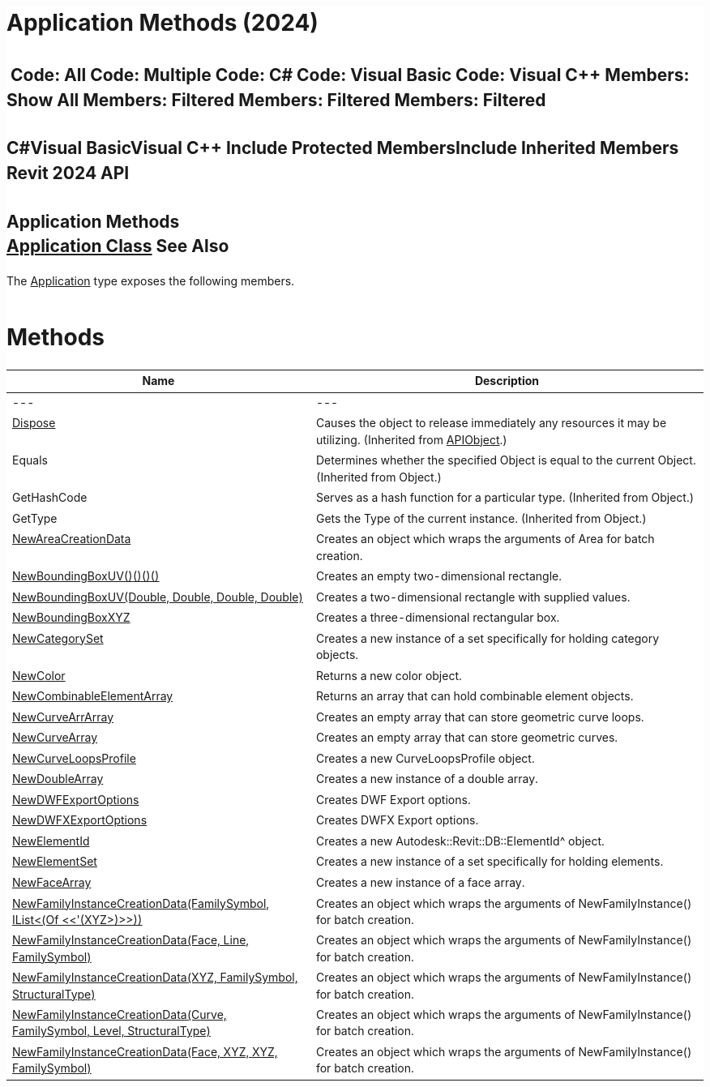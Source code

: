 # Application Methods (2024)

﻿
 Code: All Code: Multiple Code: C# Code: Visual Basic Code: Visual C++  Members: Show All Members: Filtered Members: Filtered Members: Filtered   
---  
C#Visual BasicVisual C++
Include Protected MembersInclude Inherited Members
Revit 2024 API  
---  
Application Methods  
[Application Class](5e11e5bf-82da-ae9b-1c52-95d0e9f28c96.md "Application Class") See Also  
---  
The [Application](5e11e5bf-82da-ae9b-1c52-95d0e9f28c96.md "Application Class") type exposes the following members.
# Methods
| Name | Description |
| --- | --- |
| --- | --- | --- |
| [Dispose](7c03212a-b587-1c89-3912-efea0d2619c5.md "Dispose Method") | Causes the object to release immediately any resources it may be utilizing. (Inherited from [APIObject](beb86ef5-39ad-3f0d-0cd9-0c929387a2bb.md "APIObject Class").) |
| Equals | Determines whether the specified Object is equal to the current Object. (Inherited from Object.) |
| GetHashCode | Serves as a hash function for a particular type.  (Inherited from Object.) |
| GetType | Gets the Type of the current instance. (Inherited from Object.) |
| [NewAreaCreationData](c46276da-93c7-09e9-9082-4aa6692a127f.md "NewAreaCreationData Method") | Creates an object which wraps the arguments of Area for batch creation. |
| [NewBoundingBoxUV()()()()](29341e4a-ffd6-27ed-5a90-cbb6ff70f435.md "NewBoundingBoxUV Method") | Creates an empty two-dimensional rectangle. |
| [NewBoundingBoxUV(Double, Double, Double, Double)](66946c56-f27d-0cd0-2223-188de71e8281.md "NewBoundingBoxUV Method \(Double, Double, Double, Double\)") | Creates a two-dimensional rectangle with supplied values. |
| [NewBoundingBoxXYZ](d3361779-4465-212a-52b4-4445dc5a6314.md "NewBoundingBoxXYZ Method") | Creates a three-dimensional rectangular box. |
| [NewCategorySet](43cc0dab-85d2-5e24-d6a7-2cccb6f39ad0.md "NewCategorySet Method") | Creates a new instance of a set specifically for holding category objects. |
| [NewColor](52f947d5-3aca-fb6a-d768-7499dbe74852.md "NewColor Method") | Returns a new color object. |
| [NewCombinableElementArray](3a6edf2d-5338-b2cf-d857-a8d9321bdf16.md "NewCombinableElementArray Method") | Returns an array that can hold combinable element objects. |
| [NewCurveArrArray](d2fede56-b61e-cc34-54d9-f7431cc2fdd3.md "NewCurveArrArray Method") | Creates an empty array that can store geometric curve loops. |
| [NewCurveArray](eb48f52e-197f-91a8-5cde-2e4ceaf91b57.md "NewCurveArray Method") | Creates an empty array that can store geometric curves. |
| [NewCurveLoopsProfile](b7534c0f-896d-14b1-f5fc-638caae5ec29.md "NewCurveLoopsProfile Method") | Creates a new CurveLoopsProfile object. |
| [NewDoubleArray](adee56a7-526c-7717-5425-ba8e35af9ec8.md "NewDoubleArray Method") | Creates a new instance of a double array. |
| [NewDWFExportOptions](ab600b3f-e24b-bf02-7c22-cd9aa51e31cf.md "NewDWFExportOptions Method") | Creates DWF Export options. |
| [NewDWFXExportOptions](91d1f87a-b118-599b-1634-0e6ddbe793c7.md "NewDWFXExportOptions Method") | Creates DWFX Export options. |
| [NewElementId](e190487f-1bbb-b1fc-2cfa-aa4430332145.md "NewElementId Method") | Creates a new Autodesk::Revit::DB::ElementId^ object. |
| [NewElementSet](10670292-3207-e40d-ae11-fe24cdd63cef.md "NewElementSet Method") | Creates a new instance of a set specifically for holding elements. |
| [NewFaceArray](711bd34a-0df8-4050-0403-2a3eae293641.md "NewFaceArray Method") | Creates a new instance of a face array. |
| [NewFamilyInstanceCreationData(FamilySymbol, IList<(Of <<'(XYZ>)>>))](03b8e2af-4445-39ed-f7b0-da9f3df942ef.md "NewFamilyInstanceCreationData Method \(FamilySymbol, IList\(XYZ\)\)") | Creates an object which wraps the arguments of NewFamilyInstance() for batch creation. |
| [NewFamilyInstanceCreationData(Face, Line, FamilySymbol)](0ed53569-0802-5c68-0079-5f77810d9866.md "NewFamilyInstanceCreationData Method \(Face, Line, FamilySymbol\)") | Creates an object which wraps the arguments of NewFamilyInstance() for batch creation. |
| [NewFamilyInstanceCreationData(XYZ, FamilySymbol, StructuralType)](da392596-6ab0-92de-74a7-dec3c3276048.md "NewFamilyInstanceCreationData Method \(XYZ, FamilySymbol, StructuralType\)") | Creates an object which wraps the arguments of NewFamilyInstance() for batch creation. |
| [NewFamilyInstanceCreationData(Curve, FamilySymbol, Level, StructuralType)](ab83d4b2-e27a-c2e8-56aa-324c7061cccf.md "NewFamilyInstanceCreationData Method \(Curve, FamilySymbol, Level, StructuralType\)") | Creates an object which wraps the arguments of NewFamilyInstance() for batch creation. |
| [NewFamilyInstanceCreationData(Face, XYZ, XYZ, FamilySymbol)](d6ba9437-5aeb-1eee-9720-2903913ad8b6.md "NewFamilyInstanceCreationData Method \(Face, XYZ, XYZ, FamilySymbol\)") | Creates an object which wraps the arguments of NewFamilyInstance() for batch creation. |